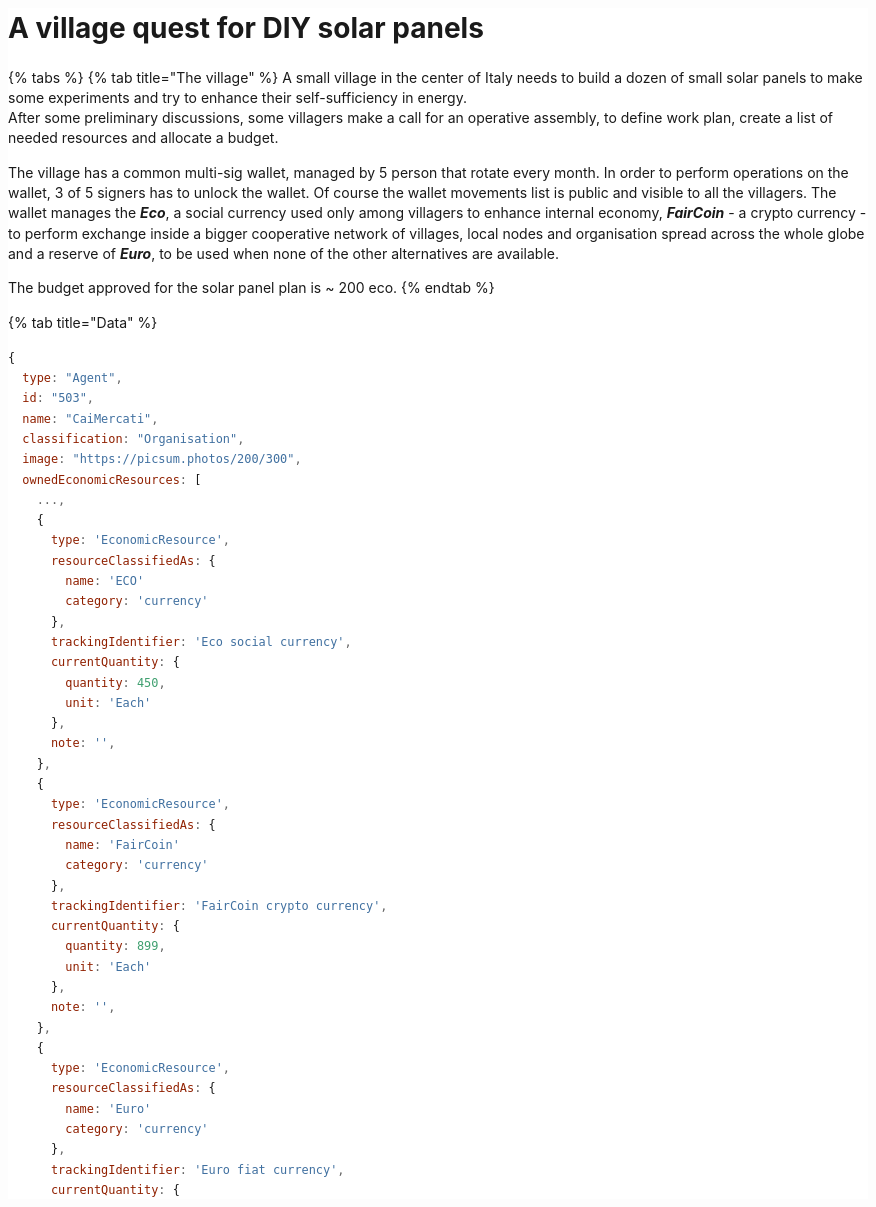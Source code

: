 # A village quest for DIY solar panels

{% tabs %}
{% tab title="The village" %}
A small village in the center of Italy needs to build a dozen of small solar panels to make some experiments and try to enhance their self-sufficiency in energy.   
After some preliminary discussions, some villagers make a call for an operative assembly, to define work plan, create a list of needed resources and allocate a budget.

The village has a common multi-sig wallet, managed by 5 person that rotate every month. In order to perform operations on the wallet, 3 of 5 signers has to unlock the wallet. Of course the wallet movements list is public and visible to all the villagers. The wallet manages the _**Eco**_, a social currency used only among villagers to enhance internal economy, _**FairCoin**_ - a crypto currency - to perform exchange inside a bigger cooperative network of villages, local nodes and organisation spread across the whole globe and a reserve of _**Euro**_, to be used when none of the other alternatives are available.

The budget approved for the solar panel plan is ~ 200 eco.
{% endtab %}

{% tab title="Data" %}
```javascript
{
  type: "Agent",
  id: "503",
  name: "CaiMercati",
  classification: "Organisation",
  image: "https://picsum.photos/200/300",
  ownedEconomicResources: [
    ...,
    {
      type: 'EconomicResource',
      resourceClassifiedAs: {
        name: 'ECO'
        category: 'currency'
      },
      trackingIdentifier: 'Eco social currency',
      currentQuantity: {
        quantity: 450,
        unit: 'Each'
      },
      note: '',
    },
    {
      type: 'EconomicResource',
      resourceClassifiedAs: {
        name: 'FairCoin'
        category: 'currency'
      },
      trackingIdentifier: 'FairCoin crypto currency',
      currentQuantity: {
        quantity: 899,
        unit: 'Each'
      },
      note: '',
    },
    {
      type: 'EconomicResource',
      resourceClassifiedAs: {
        name: 'Euro'
        category: 'currency'
      },
      trackingIdentifier: 'Euro fiat currency',
      currentQuantity: {
```